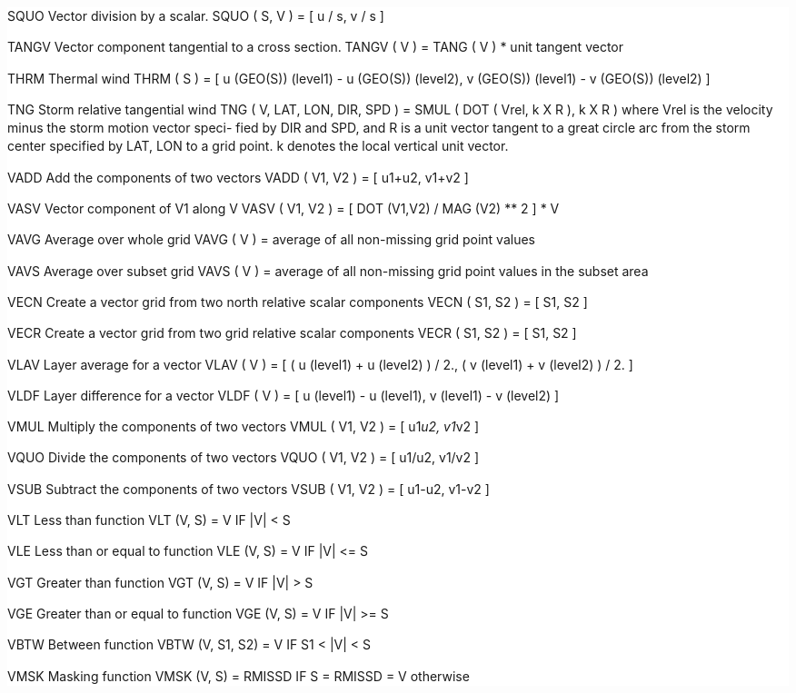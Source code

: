 SQUO Vector division by a scalar.
SQUO ( S, V ) = [ u / s, v / s ]

TANGV Vector component tangential to a cross section.
TANGV ( V ) = TANG ( V ) * unit tangent vector

THRM Thermal wind
THRM ( S ) = [ u (GEO(S)) (level1) - u (GEO(S)) (level2),
v (GEO(S)) (level1) - v (GEO(S)) (level2) ]


TNG Storm relative tangential wind
TNG ( V, LAT, LON, DIR, SPD ) = SMUL ( DOT ( Vrel, k X R ), k X R )
where Vrel is the velocity minus the storm motion vector speci-
fied by DIR and SPD, and R is a unit vector tangent to a great circle arc from the storm
center specified by LAT, LON to a grid point. k denotes the local vertical unit vector.

VADD Add the components of two vectors
VADD ( V1, V2 ) = [ u1+u2, v1+v2 ]

VASV Vector component of V1 along V
VASV ( V1, V2 ) = [ DOT (V1,V2) / MAG (V2) ** 2 ] * V

VAVG Average over whole grid
VAVG ( V ) = average of all non-missing grid point values

VAVS Average over subset grid
VAVS ( V ) = average of all non-missing grid point values in
the subset area

VECN Create a vector grid from two north relative scalar components
VECN ( S1, S2 ) = [ S1, S2 ]

VECR Create a vector grid from two grid relative scalar components
VECR ( S1, S2 ) = [ S1, S2 ]

VLAV Layer average for a vector
VLAV ( V ) = [ ( u (level1) + u (level2) ) / 2.,
( v (level1) + v (level2) ) / 2. ]

VLDF Layer difference for a vector
VLDF ( V ) = [ u (level1) - u (level1),
v (level1) - v (level2) ]

VMUL Multiply the components of two vectors
VMUL ( V1, V2 ) = [ u1*u2, v1*v2 ]

VQUO Divide the components of two vectors
VQUO ( V1, V2 ) = [ u1/u2, v1/v2 ]

VSUB Subtract the components of two vectors
VSUB ( V1, V2 ) = [ u1-u2, v1-v2 ]

VLT Less than function
VLT (V, S) = V IF |V| < S

VLE Less than or equal to function
VLE (V, S) = V IF |V| <= S

VGT Greater than function
VGT (V, S) = V IF |V| > S


VGE Greater than or equal to function
VGE (V, S) = V IF |V| >= S

VBTW Between function
VBTW (V, S1, S2) = V IF S1 < |V| < S

VMSK Masking function
VMSK (V, S) = RMISSD IF S = RMISSD
= V otherwise


